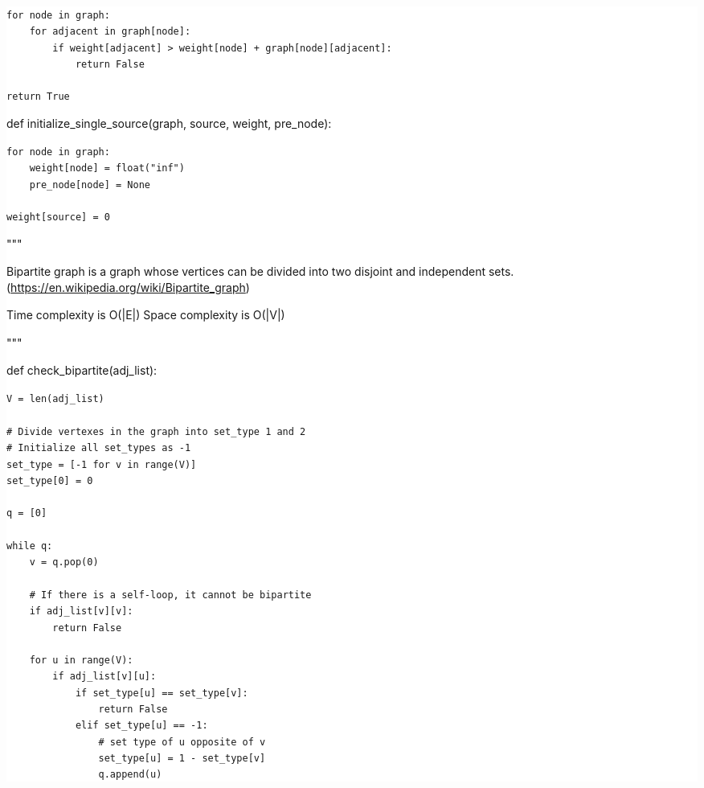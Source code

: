     for node in graph:
        for adjacent in graph[node]:
            if weight[adjacent] > weight[node] + graph[node][adjacent]:
                return False

    return True

def initialize_single_source(graph, source, weight, pre_node):

    for node in graph:
        weight[node] = float("inf")
        pre_node[node] = None

    weight[source] = 0

"""

Bipartite graph is a graph whose vertices can be divided into two disjoint and independent sets.
(https://en.wikipedia.org/wiki/Bipartite_graph)

Time complexity is O(|E|)
Space complexity is O(|V|)

"""

def check_bipartite(adj_list):

    V = len(adj_list)

    # Divide vertexes in the graph into set_type 1 and 2
    # Initialize all set_types as -1
    set_type = [-1 for v in range(V)]
    set_type[0] = 0

    q = [0]

    while q:
        v = q.pop(0)

        # If there is a self-loop, it cannot be bipartite
        if adj_list[v][v]:
            return False

        for u in range(V):
            if adj_list[v][u]:
                if set_type[u] == set_type[v]:
                    return False
                elif set_type[u] == -1:
                    # set type of u opposite of v
                    set_type[u] = 1 - set_type[v]
                    q.append(u)
